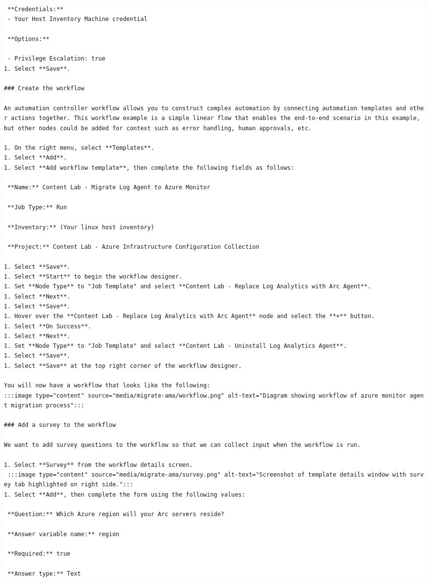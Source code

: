    ```
    **Credentials:**
    - Your Host Inventory Machine credential
    
    **Options:**
    
    - Privilege Escalation: true
1. Select **Save**.

### Create the workflow

An automation controller workflow allows you to construct complex automation by connecting automation templates and other actions together. This workflow example is a simple linear flow that enables the end-to-end scenario in this example, but other nodes could be added for context such as error handling, human approvals, etc.

1. On the right menu, select **Templates**.
1. Select **Add**.
1. Select **Add workflow template**, then complete the following fields as follows:

    **Name:** Content Lab - Migrate Log Agent to Azure Monitor

    **Job Type:** Run

    **Inventory:** (Your linux host inventory)

    **Project:** Content Lab - Azure Infrastructure Configuration Collection

1. Select **Save**.
1. Select **Start** to begin the workflow designer.
1. Set **Node Type** to "Job Template" and select **Content Lab - Replace Log Analytics with Arc Agent**.
1. Select **Next**.
1. Select **Save**.
1. Hover over the **Content Lab - Replace Log Analytics with Arc Agent** node and select the **+** button.
1. Select **On Success**.
1. Select **Next**.
1. Set **Node Type** to "Job Template" and select **Content Lab - Uninstall Log Analytics Agent**.
1. Select **Save**.
1. Select **Save** at the top right corner of the workflow designer.

You will now have a workflow that looks like the following:
:::image type="content" source="media/migrate-ama/workflow.png" alt-text="Diagram showing workflow of azure monitor agent migration process":::

### Add a survey to the workflow

We want to add survey questions to the workflow so that we can collect input when the workflow is run.

1. Select **Survey** from the workflow details screen.
    :::image type="content" source="media/migrate-ama/survey.png" alt-text="Screenshot of template details window with survey tab highlighted on right side.":::
1. Select **Add**, then complete the form using the following values:

    **Question:** Which Azure region will your Arc servers reside?

    **Answer variable name:** region

    **Required:** true

    **Answer type:** Text

   ```